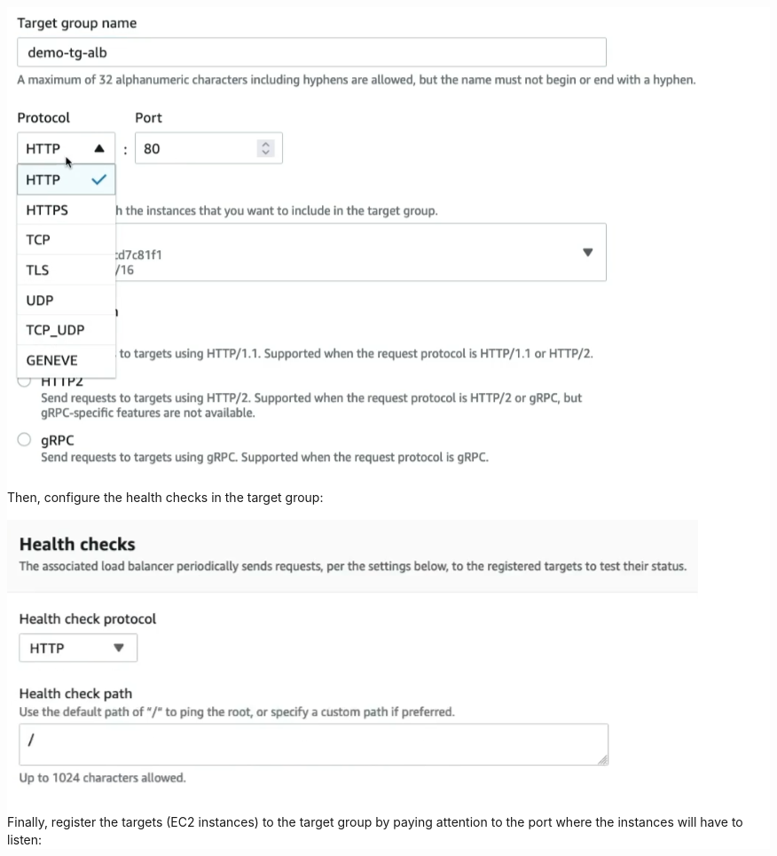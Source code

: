 ![ALB Target Group Protocol](/assets/aws-certified-developer-associate/alb_target_group_protocol.png "ALB Target Group Protocol")

Then, configure the health checks in the target group:

![ALB Health Checks](/assets/aws-certified-developer-associate/alb_health_checks.png "ALB Health Checks")

Finally, register the targets (EC2 instances) to the target group by paying attention to the port where the instances will have to listen:

